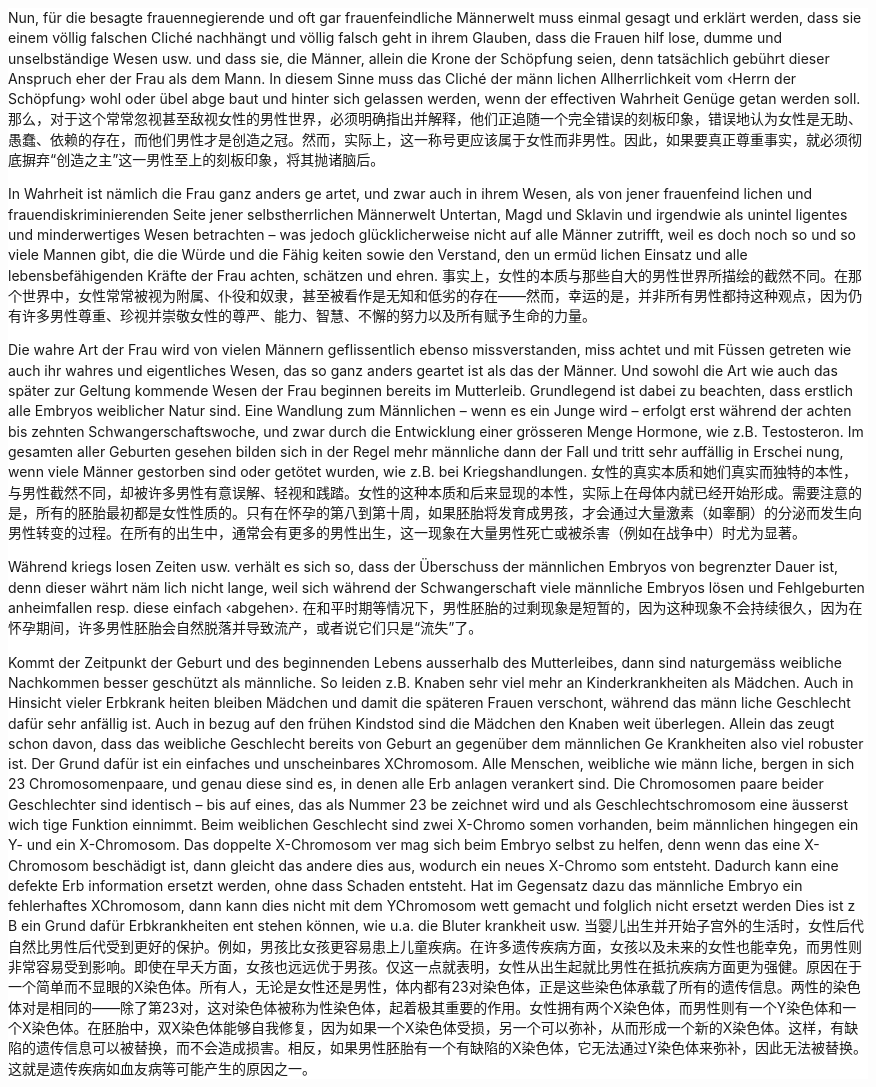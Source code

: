 Nun, für die besagte frauennegierende und oft gar frauenfeindliche Männerwelt muss einmal gesagt und erklärt werden, dass sie einem völlig falschen Cliché nachhängt und völlig falsch geht in ihrem Glauben, dass die Frauen hilf lose, dumme und unselbständige Wesen usw. und dass sie, die Männer, allein die Krone der Schöpfung seien, denn tatsächlich gebührt dieser Anspruch eher der Frau als dem Mann. In diesem Sinne muss das Cliché der männ lichen Allherrlichkeit vom ‹Herrn der Schöpfung› wohl oder übel abge baut und hinter sich gelassen werden, wenn der effectiven Wahrheit Genüge getan werden soll.
那么，对于这个常常忽视甚至敌视女性的男性世界，必须明确指出并解释，他们正追随一个完全错误的刻板印象，错误地认为女性是无助、愚蠢、依赖的存在，而他们男性才是创造之冠。然而，实际上，这一称号更应该属于女性而非男性。因此，如果要真正尊重事实，就必须彻底摒弃“创造之主”这一男性至上的刻板印象，将其抛诸脑后。

In Wahrheit ist nämlich die Frau ganz anders ge artet, und zwar auch in ihrem Wesen, als von jener frauenfeind lichen und frauendiskriminierenden Seite jener selbstherrlichen Männerwelt Untertan, Magd und Sklavin und irgendwie als unintel ligentes und minderwertiges Wesen betrachten – was jedoch glücklicherweise nicht auf alle Männer zutrifft, weil es doch noch so und so viele Mannen gibt, die die Würde und die Fähig keiten sowie den Verstand, den un ermüd lichen Einsatz und alle lebensbefähigenden Kräfte der Frau achten, schätzen und ehren.
事实上，女性的本质与那些自大的男性世界所描绘的截然不同。在那个世界中，女性常常被视为附属、仆役和奴隶，甚至被看作是无知和低劣的存在——然而，幸运的是，并非所有男性都持这种观点，因为仍有许多男性尊重、珍视并崇敬女性的尊严、能力、智慧、不懈的努力以及所有赋予生命的力量。

Die wahre Art der Frau wird von vielen Männern geflissentlich ebenso missverstanden, miss achtet und mit Füssen getreten wie auch ihr wahres und eigentliches Wesen, das so ganz anders geartet ist als das der Männer. Und sowohl die Art wie auch das später zur Geltung kommende Wesen der Frau beginnen bereits im Mutterleib. Grundlegend ist dabei zu beachten, dass erstlich alle Embryos weiblicher Natur sind. Eine Wandlung zum Männlichen – wenn es ein Junge wird – erfolgt erst während der achten bis zehnten Schwangerschaftswoche, und zwar durch die Entwicklung einer grösseren Menge Hormone, wie z.B. Testosteron. Im gesamten aller Geburten gesehen bilden sich in der Regel mehr männliche dann der Fall und tritt sehr auffällig in Erschei nung, wenn viele Männer gestorben sind oder getötet wurden, wie z.B. bei Kriegshandlungen.
女性的真实本质和她们真实而独特的本性，与男性截然不同，却被许多男性有意误解、轻视和践踏。女性的这种本质和后来显现的本性，实际上在母体内就已经开始形成。需要注意的是，所有的胚胎最初都是女性性质的。只有在怀孕的第八到第十周，如果胚胎将发育成男孩，才会通过大量激素（如睾酮）的分泌而发生向男性转变的过程。在所有的出生中，通常会有更多的男性出生，这一现象在大量男性死亡或被杀害（例如在战争中）时尤为显著。

Während kriegs losen Zeiten usw. verhält es sich so, dass der Überschuss der männlichen Embryos von begrenzter Dauer ist, denn dieser währt näm lich nicht lange, weil sich während der Schwangerschaft viele männliche Embryos lösen und Fehlgeburten anheimfallen resp. diese einfach ‹abgehen›.
在和平时期等情况下，男性胚胎的过剩现象是短暂的，因为这种现象不会持续很久，因为在怀孕期间，许多男性胚胎会自然脱落并导致流产，或者说它们只是“流失”了。

Kommt der Zeitpunkt der Geburt und des beginnenden Lebens ausserhalb des Mutterleibes, dann sind naturgemäss weibliche Nachkommen besser geschützt als männliche. So leiden z.B. Knaben sehr viel mehr an Kinderkrankheiten als Mädchen. Auch in Hinsicht vieler Erbkrank heiten bleiben Mädchen und damit die späteren Frauen verschont, während das männ liche Geschlecht dafür sehr anfällig ist. Auch in bezug auf den frühen Kindstod sind die Mädchen den Knaben weit überlegen. Allein das zeugt schon davon, dass das weibliche Geschlecht bereits von Geburt an gegenüber dem männlichen Ge Krankheiten also viel robuster ist. Der Grund dafür ist ein einfaches und unscheinbares XChromosom. Alle Menschen, weibliche wie männ liche, bergen in sich 23 Chromosomenpaare, und genau diese sind es, in denen alle Erb anlagen verankert sind. Die Chromosomen paare beider Geschlechter sind identisch – bis auf eines, das als Nummer 23 be zeichnet wird und als Geschlechtschromosom eine äusserst wich tige Funktion einnimmt. Beim weiblichen Geschlecht sind zwei X-Chromo somen vorhanden, beim männlichen hingegen ein Y- und ein X-Chromosom. Das doppelte X-Chromosom ver mag sich beim Embryo selbst zu helfen, denn wenn das eine X-Chromosom beschädigt ist, dann gleicht das andere dies aus, wodurch ein neues X-Chromo som entsteht. Dadurch kann eine defekte Erb information ersetzt werden, ohne dass Schaden entsteht. Hat im Gegensatz dazu das männliche Embryo ein fehlerhaftes XChromosom, dann kann dies nicht mit dem YChromosom wett gemacht und folglich nicht ersetzt werden Dies ist z B ein Grund dafür Erbkrankheiten ent stehen können, wie u.a. die Bluter krankheit usw.
当婴儿出生并开始子宫外的生活时，女性后代自然比男性后代受到更好的保护。例如，男孩比女孩更容易患上儿童疾病。在许多遗传疾病方面，女孩以及未来的女性也能幸免，而男性则非常容易受到影响。即使在早夭方面，女孩也远远优于男孩。仅这一点就表明，女性从出生起就比男性在抵抗疾病方面更为强健。原因在于一个简单而不显眼的X染色体。所有人，无论是女性还是男性，体内都有23对染色体，正是这些染色体承载了所有的遗传信息。两性的染色体对是相同的——除了第23对，这对染色体被称为性染色体，起着极其重要的作用。女性拥有两个X染色体，而男性则有一个Y染色体和一个X染色体。在胚胎中，双X染色体能够自我修复，因为如果一个X染色体受损，另一个可以弥补，从而形成一个新的X染色体。这样，有缺陷的遗传信息可以被替换，而不会造成损害。相反，如果男性胚胎有一个有缺陷的X染色体，它无法通过Y染色体来弥补，因此无法被替换。这就是遗传疾病如血友病等可能产生的原因之一。
